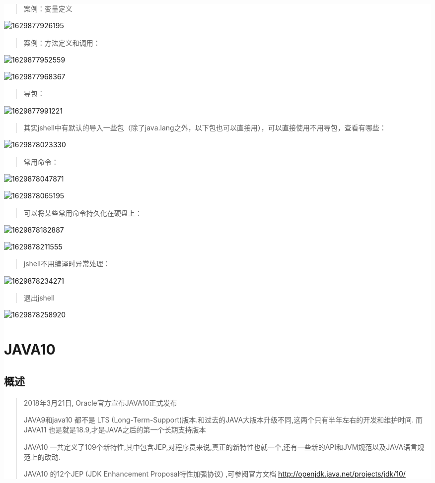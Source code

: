 
> 案例：变量定义

![1629877926195](https://image.201068.xyz/assets/1629877926195.png)

> 案例：方法定义和调用：

![1629877952559](https://image.201068.xyz/assets/1629877952559.png)

![1629877968367](https://image.201068.xyz/assets/1629877968367.png)

> 导包：

![1629877991221](https://image.201068.xyz/assets/1629877991221.png)

> 其实jshell中有默认的导入一些包（除了java.lang之外，以下包也可以直接用），可以直接使用不用导包，查看有哪些：

![1629878023330](https://image.201068.xyz/assets/1629878023330.png)

> 常用命令：

![1629878047871](https://image.201068.xyz/assets/1629878047871.png)

![1629878065195](https://image.201068.xyz/assets/1629878065195.png)

> 可以将某些常用命令持久化在硬盘上：

![1629878182887](https://image.201068.xyz/assets/1629878182887.png)

![1629878211555](https://image.201068.xyz/assets/1629878211555.png)

> jshell不用编译时异常处理：

![1629878234271](https://image.201068.xyz/assets/1629878234271.png)

> 退出jshell

![1629878258920](https://image.201068.xyz/assets/1629878258920.png)



# JAVA10

## 概述

> 2018年3月21日, Oracle官方宣布JAVA10正式发布
>
> JAVA9和java10 都不是 LTS (Long-Term-Support)版本.和过去的JAVA大版本升级不同,这两个只有半年左右的开发和维护时间. 而JAVA11 也是就是18.9,才是JAVA之后的第一个长期支持版本
>
> JAVA10 一共定义了109个新特性,其中包含JEP,对程序员来说,真正的新特性也就一个,还有一些新的API和JVM规范以及JAVA语言规范上的改动.
>
> JAVA10 的12个JEP (JDK Enhancement Proposal特性加强协议) ,可参阅官方文档 http://openjdk.java.net/projects/jdk/10/
